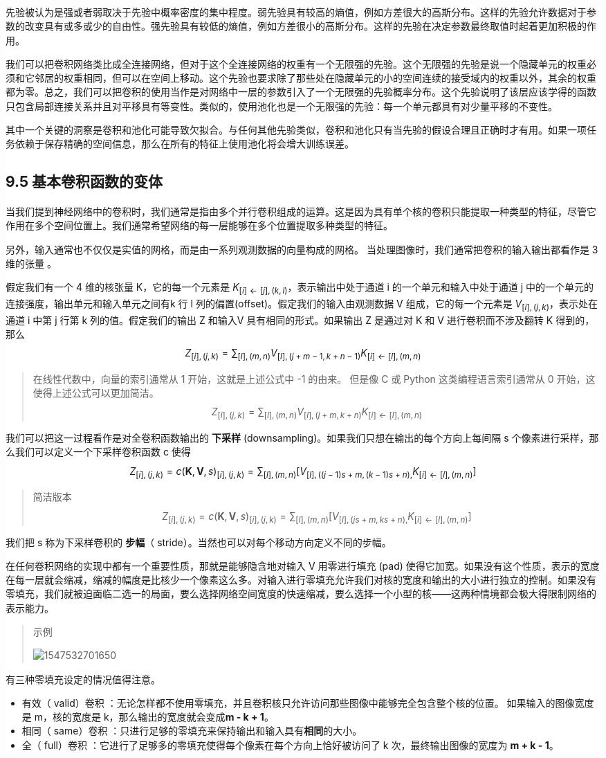 先验被认为是强或者弱取决于先验中概率密度的集中程度。弱先验具有较高的熵值，例如方差很大的高斯分布。这样的先验允许数据对于参数的改变具有或多或少的自由性。强先验具有较低的熵值，例如方差很小的高斯分布。这样的先验在决定参数最终取值时起着更加积极的作用。 

我们可以把卷积网络类比成全连接网络，但对于这个全连接网络的权重有一个无限强的先验。这个无限强的先验是说一个隐藏单元的权重必须和它邻居的权重相同，但可以在空间上移动。这个先验也要求除了那些处在隐藏单元的小的空间连续的接受域内的权重以外，其余的权重都为零。总之，我们可以把卷积的使用当作是对网络中一层的参数引入了一个无限强的先验概率分布。这个先验说明了该层应该学得的函数只包含局部连接关系并且对平移具有等变性。类似的，使用池化也是一个无限强的先验：每一个单元都具有对少量平移的不变性。 

其中一个关键的洞察是卷积和池化可能导致欠拟合。与任何其他先验类似，卷积和池化只有当先验的假设合理且正确时才有用。如果一项任务依赖于保存精确的空间信息，那么在所有的特征上使用池化将会增大训练误差。 

## 9.5 基本卷积函数的变体

当我们提到神经网络中的卷积时，我们通常是指由多个并行卷积组成的运算。这是因为具有单个核的卷积只能提取一种类型的特征，尽管它作用在多个空间位置上。我们通常希望网络的每一层能够在多个位置提取多种类型的特征。 

另外，输入通常也不仅仅是实值的网格，而是由一系列观测数据的向量构成的网格。 当处理图像时，我们通常把卷积的输入输出都看作是 3 维的张量 。

假定我们有一个 4 维的核张量 K，它的每一个元素是 $K_{[i]\gets[j],(k,l)}$，表示输出中处于通道 i 的一个单元和输入中处于通道 j 中的一个单元的连接强度，输出单元和输入单元之间有k 行 l 列的偏置(offset)。假定我们的输入由观测数据 V 组成，它的每一个元素是 $V_{[i],(j,k)}​$，表示处在通道 i 中第 j 行第 k 列的值。假定我们的输出 Z 和输入V 具有相同的形式。如果输出 Z 是通过对 K 和 V 进行卷积而不涉及翻转 K 得到的，那么 
$$
Z _ { [i] , (j , k) } = \sum _ { [l] , (m , n) } V _ { [l] , (j + m - 1 , k + n - 1) } K _ { [i] \gets [l] , (m , n) }
$$

> 在线性代数中，向量的索引通常从 1 开始，这就是上述公式中 -1 的由来。 但是像 C 或 Python 这类编程语言索引通常从 0 开始，这使得上述公式可以更加简洁。 
> $$
> Z _ { [i] , (j , k) } = \sum _ { [l] , (m , n) } V _ { [l] , (j + m, k + n) } K _ { [i] \gets [l] , (m , n) }
> $$

我们可以把这一过程看作是对全卷积函数输出的 **下采样** (downsampling)。如果我们只想在输出的每个方向上每间隔 s 个像素进行采样，那么我们可以定义一个下采样卷积函数 c 使得 
$$
Z _ { [i] , (j , k) } = c ( \mathbf { K } , \mathbf { V } , s ) _ { [i] , (j , k
)} = \sum _ { [l] , (m , n) } \left[ V _ { [l] , (( j - 1 ) s+ m , ( k - 1 ) s + n) , } K _ { [i] \gets [l] , (m , n) } \right]
$$

> 简洁版本
> $$
> Z _ { [i] , (j , k) } = c ( \mathbf { K } , \mathbf { V } , s ) _ { [i] , (j , k
> )} = \sum _ { [l] , (m , n) } \left[ V _ { [l] , (j s+ m , k s + n) , } K _ { [i] \gets [l] , (m , n) } \right]
> $$

我们把 s 称为下采样卷积的 **步幅**（ stride）。当然也可以对每个移动方向定义不同的步幅。 

在任何卷积网络的实现中都有一个重要性质，那就是能够隐含地对输入 V 用零进行填充 (pad) 使得它加宽。如果没有这个性质，表示的宽度在每一层就会缩减，缩减的幅度是比核少一个像素这么多。对输入进行零填充允许我们对核的宽度和输出的大小进行独立的控制。如果没有零填充，我们就被迫面临二选一的局面，要么选择网络空间宽度的快速缩减，要么选择一个小型的核——这两种情境都会极大得限制网络的表示能力。 

> 示例
>
> ![1547532701650](assets/1547532701650.jpg)

有三种零填充设定的情况值得注意。 

- 有效（ valid）卷积 ：无论怎样都不使用零填充，并且卷积核只允许访问那些图像中能够完全包含整个核的位置。 如果输入的图像宽度是 m，核的宽度是 k，那么输出的宽度就会变成**m - k + 1**。 
- 相同（ same）卷积 ：只进行足够的零填充来保持输出和输入具有**相同**的大小。 
- 全（ full）卷积 ：它进行了足够多的零填充使得每个像素在每个方向上恰好被访问了 k 次，最终输出图像的宽度为 **m + k - 1**。 
